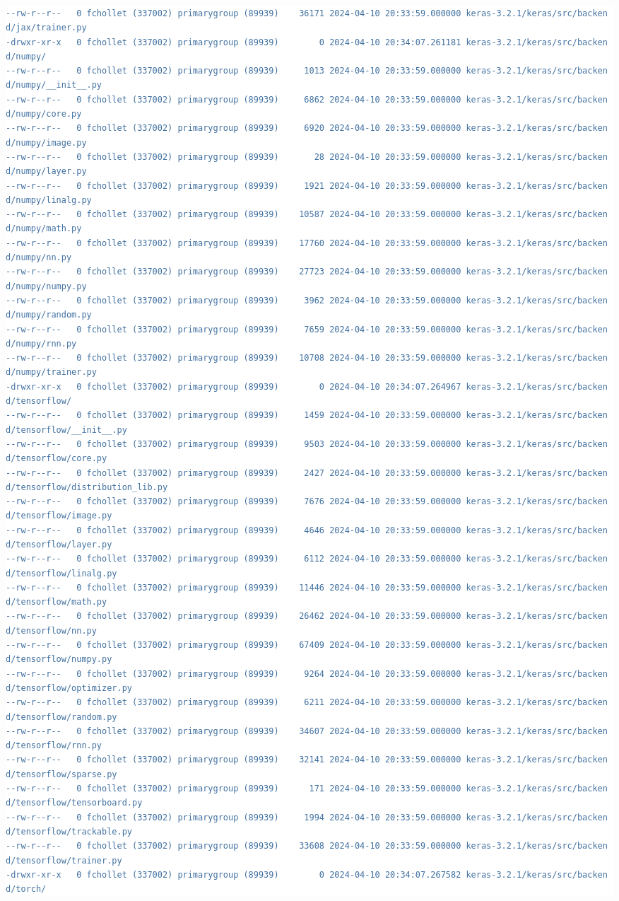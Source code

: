 ```diff
--rw-r--r--   0 fchollet (337002) primarygroup (89939)    36171 2024-04-10 20:33:59.000000 keras-3.2.1/keras/src/backend/jax/trainer.py
-drwxr-xr-x   0 fchollet (337002) primarygroup (89939)        0 2024-04-10 20:34:07.261181 keras-3.2.1/keras/src/backend/numpy/
--rw-r--r--   0 fchollet (337002) primarygroup (89939)     1013 2024-04-10 20:33:59.000000 keras-3.2.1/keras/src/backend/numpy/__init__.py
--rw-r--r--   0 fchollet (337002) primarygroup (89939)     6862 2024-04-10 20:33:59.000000 keras-3.2.1/keras/src/backend/numpy/core.py
--rw-r--r--   0 fchollet (337002) primarygroup (89939)     6920 2024-04-10 20:33:59.000000 keras-3.2.1/keras/src/backend/numpy/image.py
--rw-r--r--   0 fchollet (337002) primarygroup (89939)       28 2024-04-10 20:33:59.000000 keras-3.2.1/keras/src/backend/numpy/layer.py
--rw-r--r--   0 fchollet (337002) primarygroup (89939)     1921 2024-04-10 20:33:59.000000 keras-3.2.1/keras/src/backend/numpy/linalg.py
--rw-r--r--   0 fchollet (337002) primarygroup (89939)    10587 2024-04-10 20:33:59.000000 keras-3.2.1/keras/src/backend/numpy/math.py
--rw-r--r--   0 fchollet (337002) primarygroup (89939)    17760 2024-04-10 20:33:59.000000 keras-3.2.1/keras/src/backend/numpy/nn.py
--rw-r--r--   0 fchollet (337002) primarygroup (89939)    27723 2024-04-10 20:33:59.000000 keras-3.2.1/keras/src/backend/numpy/numpy.py
--rw-r--r--   0 fchollet (337002) primarygroup (89939)     3962 2024-04-10 20:33:59.000000 keras-3.2.1/keras/src/backend/numpy/random.py
--rw-r--r--   0 fchollet (337002) primarygroup (89939)     7659 2024-04-10 20:33:59.000000 keras-3.2.1/keras/src/backend/numpy/rnn.py
--rw-r--r--   0 fchollet (337002) primarygroup (89939)    10708 2024-04-10 20:33:59.000000 keras-3.2.1/keras/src/backend/numpy/trainer.py
-drwxr-xr-x   0 fchollet (337002) primarygroup (89939)        0 2024-04-10 20:34:07.264967 keras-3.2.1/keras/src/backend/tensorflow/
--rw-r--r--   0 fchollet (337002) primarygroup (89939)     1459 2024-04-10 20:33:59.000000 keras-3.2.1/keras/src/backend/tensorflow/__init__.py
--rw-r--r--   0 fchollet (337002) primarygroup (89939)     9503 2024-04-10 20:33:59.000000 keras-3.2.1/keras/src/backend/tensorflow/core.py
--rw-r--r--   0 fchollet (337002) primarygroup (89939)     2427 2024-04-10 20:33:59.000000 keras-3.2.1/keras/src/backend/tensorflow/distribution_lib.py
--rw-r--r--   0 fchollet (337002) primarygroup (89939)     7676 2024-04-10 20:33:59.000000 keras-3.2.1/keras/src/backend/tensorflow/image.py
--rw-r--r--   0 fchollet (337002) primarygroup (89939)     4646 2024-04-10 20:33:59.000000 keras-3.2.1/keras/src/backend/tensorflow/layer.py
--rw-r--r--   0 fchollet (337002) primarygroup (89939)     6112 2024-04-10 20:33:59.000000 keras-3.2.1/keras/src/backend/tensorflow/linalg.py
--rw-r--r--   0 fchollet (337002) primarygroup (89939)    11446 2024-04-10 20:33:59.000000 keras-3.2.1/keras/src/backend/tensorflow/math.py
--rw-r--r--   0 fchollet (337002) primarygroup (89939)    26462 2024-04-10 20:33:59.000000 keras-3.2.1/keras/src/backend/tensorflow/nn.py
--rw-r--r--   0 fchollet (337002) primarygroup (89939)    67409 2024-04-10 20:33:59.000000 keras-3.2.1/keras/src/backend/tensorflow/numpy.py
--rw-r--r--   0 fchollet (337002) primarygroup (89939)     9264 2024-04-10 20:33:59.000000 keras-3.2.1/keras/src/backend/tensorflow/optimizer.py
--rw-r--r--   0 fchollet (337002) primarygroup (89939)     6211 2024-04-10 20:33:59.000000 keras-3.2.1/keras/src/backend/tensorflow/random.py
--rw-r--r--   0 fchollet (337002) primarygroup (89939)    34607 2024-04-10 20:33:59.000000 keras-3.2.1/keras/src/backend/tensorflow/rnn.py
--rw-r--r--   0 fchollet (337002) primarygroup (89939)    32141 2024-04-10 20:33:59.000000 keras-3.2.1/keras/src/backend/tensorflow/sparse.py
--rw-r--r--   0 fchollet (337002) primarygroup (89939)      171 2024-04-10 20:33:59.000000 keras-3.2.1/keras/src/backend/tensorflow/tensorboard.py
--rw-r--r--   0 fchollet (337002) primarygroup (89939)     1994 2024-04-10 20:33:59.000000 keras-3.2.1/keras/src/backend/tensorflow/trackable.py
--rw-r--r--   0 fchollet (337002) primarygroup (89939)    33608 2024-04-10 20:33:59.000000 keras-3.2.1/keras/src/backend/tensorflow/trainer.py
-drwxr-xr-x   0 fchollet (337002) primarygroup (89939)        0 2024-04-10 20:34:07.267582 keras-3.2.1/keras/src/backend/torch/
```